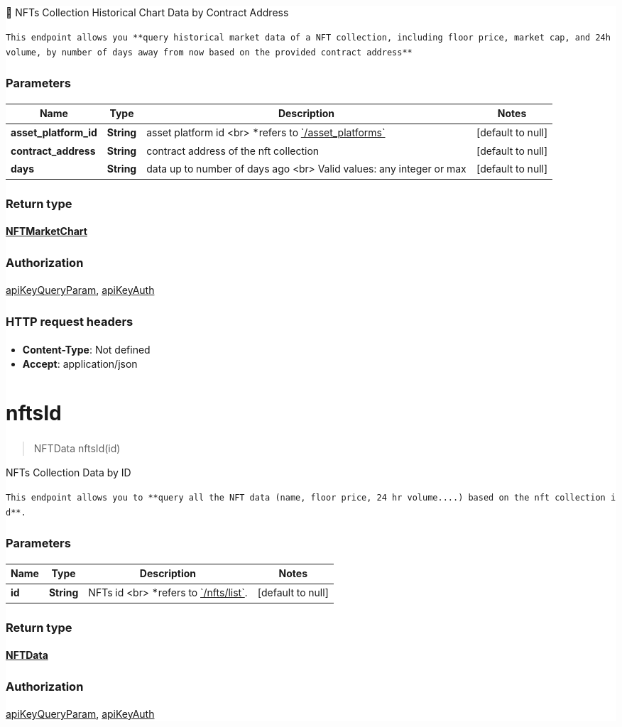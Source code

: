 💼 NFTs Collection Historical Chart Data by Contract Address

    This endpoint allows you **query historical market data of a NFT collection, including floor price, market cap, and 24h volume, by number of days away from now based on the provided contract address**

### Parameters

|Name | Type | Description  | Notes |
|------------- | ------------- | ------------- | -------------|
| **asset\_platform\_id** | **String**| asset platform id &lt;br&gt; *refers to [&#x60;/asset_platforms&#x60;](/reference/asset-platforms-list) | [default to null] |
| **contract\_address** | **String**| contract address of the nft collection | [default to null] |
| **days** | **String**| data up to number of days ago &lt;br&gt; Valid values: any integer or max  | [default to null] |

### Return type

[**NFTMarketChart**](../Models/NFTMarketChart.md)

### Authorization

[apiKeyQueryParam](../README.md#apiKeyQueryParam), [apiKeyAuth](../README.md#apiKeyAuth)

### HTTP request headers

- **Content-Type**: Not defined
- **Accept**: application/json

<a name="nftsId"></a>
# **nftsId**
> NFTData nftsId(id)

NFTs Collection Data by ID

    This endpoint allows you to **query all the NFT data (name, floor price, 24 hr volume....) based on the nft collection id**.

### Parameters

|Name | Type | Description  | Notes |
|------------- | ------------- | ------------- | -------------|
| **id** | **String**| NFTs id &lt;br&gt; *refers to [&#x60;/nfts/list&#x60;](/reference/nfts-list). | [default to null] |

### Return type

[**NFTData**](../Models/NFTData.md)

### Authorization

[apiKeyQueryParam](../README.md#apiKeyQueryParam), [apiKeyAuth](../README.md#apiKeyAuth)
